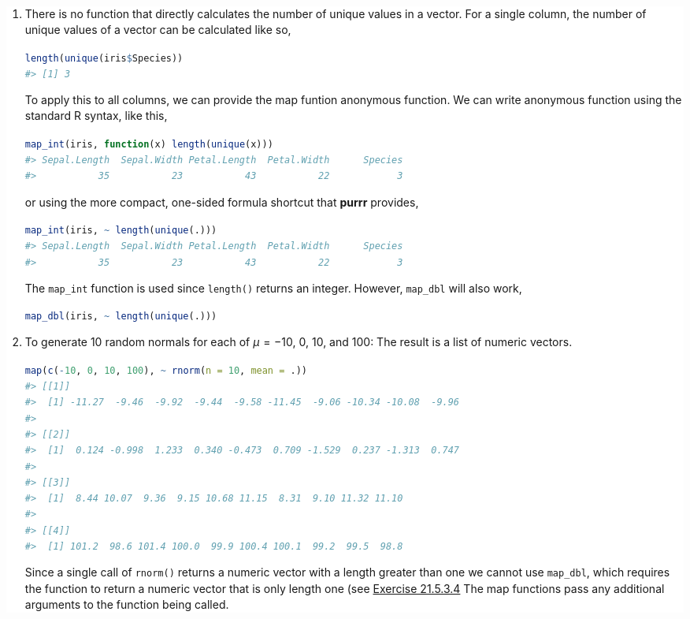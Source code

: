 
1.  There is no function that directly calculates the number of unique values 
    in a vector. For a single column, the number of unique values of a vector
    can be calculated like so,
    
    ```r
    length(unique(iris$Species))
    #> [1] 3
    ```
    To apply this to all columns, we can provide the map funtion anonymous function.
    We can write anonymous function using the standard R syntax, like this,
    
    ```r
    map_int(iris, function(x) length(unique(x)))
    #> Sepal.Length  Sepal.Width Petal.Length  Petal.Width      Species 
    #>           35           23           43           22            3
    ```
    or using the more compact, one-sided formula shortcut that **purrr** provides,
    
    ```r
    map_int(iris, ~ length(unique(.)))
    #> Sepal.Length  Sepal.Width Petal.Length  Petal.Width      Species 
    #>           35           23           43           22            3
    ```
    The `map_int` function is used since `length()` returns an integer.
    However, `map_dbl` will also work,
    
    ```r
    map_dbl(iris, ~ length(unique(.)))    
    ```

1.  To generate 10 random normals for each of $\mu = -10$, $0$, $10$, and $100$:
    The result is a list of numeric vectors.
    
    ```r
    map(c(-10, 0, 10, 100), ~ rnorm(n = 10, mean = .))
    #> [[1]]
    #>  [1] -11.27  -9.46  -9.92  -9.44  -9.58 -11.45  -9.06 -10.34 -10.08  -9.96
    #> 
    #> [[2]]
    #>  [1]  0.124 -0.998  1.233  0.340 -0.473  0.709 -1.529  0.237 -1.313  0.747
    #> 
    #> [[3]]
    #>  [1]  8.44 10.07  9.36  9.15 10.68 11.15  8.31  9.10 11.32 11.10
    #> 
    #> [[4]]
    #>  [1] 101.2  98.6 101.4 100.0  99.9 100.4 100.1  99.2  99.5  98.8
    ```
    Since a single call of `rnorm()` returns a numeric vector with a length greater
    than one we cannot use `map_dbl`, which requires the function to return a numeric
    vector that is only length one (see [Exercise 21.5.3.4](#exercise-21.5.3.4)
    The map functions pass any additional arguments to the function being called.

</div>
